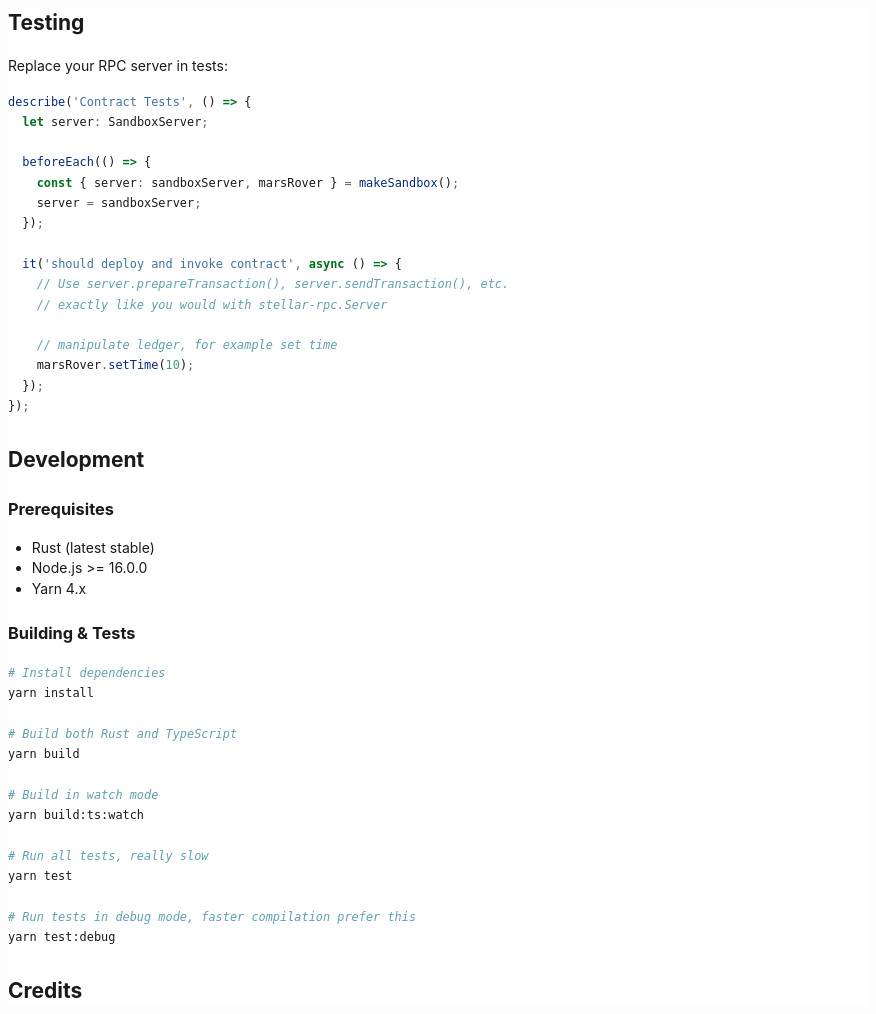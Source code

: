 ## Testing

Replace your RPC server in tests:

```typescript
describe('Contract Tests', () => {
  let server: SandboxServer;

  beforeEach(() => {
    const { server: sandboxServer, marsRover } = makeSandbox();
    server = sandboxServer;
  });

  it('should deploy and invoke contract', async () => {
    // Use server.prepareTransaction(), server.sendTransaction(), etc.
    // exactly like you would with stellar-rpc.Server

    // manipulate ledger, for example set time
    marsRover.setTime(10);
  });
});
```

## Development

### Prerequisites

- Rust (latest stable)
- Node.js >= 16.0.0
- Yarn 4.x

### Building & Tests

```bash
# Install dependencies
yarn install

# Build both Rust and TypeScript
yarn build

# Build in watch mode
yarn build:ts:watch

# Run all tests, really slow
yarn test

# Run tests in debug mode, faster compilation prefer this
yarn test:debug
```

## Credits

